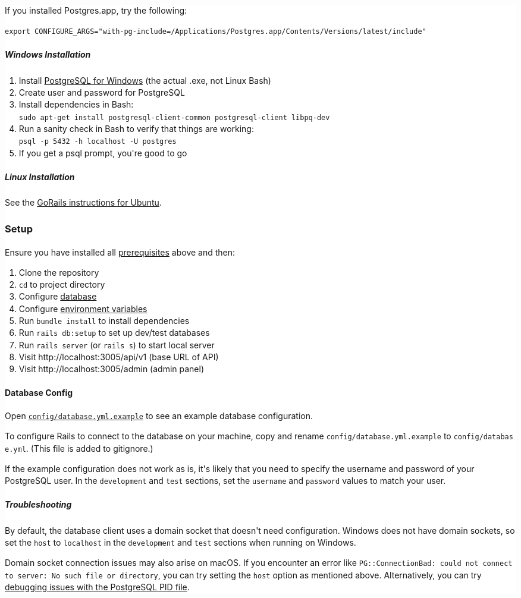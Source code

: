 If you installed Postgres.app, try the following:

```
export CONFIGURE_ARGS="with-pg-include=/Applications/Postgres.app/Contents/Versions/latest/include"
```

##### Windows Installation

1. Install [PostgreSQL for Windows](https://www.postgresql.org/download/windows/)
   (the actual .exe, not Linux Bash)
2. Create user and password for PostgreSQL
3. Install dependencies in Bash:  
   `sudo apt-get install postgresql-client-common postgresql-client libpq-dev`
4. Run a sanity check in Bash to verify that things are working:  
   `psql -p 5432 -h localhost -U postgres`
5. If you get a psql prompt, you're good to go

##### Linux Installation

See the [GoRails instructions for Ubuntu](https://gorails.com/setup/ubuntu/19.04#postgresql).

### Setup

Ensure you have installed all [prerequisites](#prerequisites) above and then:

1. Clone the repository
2. `cd` to project directory
3. Configure [database](#database-config)
4. Configure [environment variables](#environment-variables)
5. Run `bundle install` to install dependencies
6. Run `rails db:setup` to set up dev/test databases
7. Run `rails server` (or `rails s`) to start local server
8. Visit http://localhost:3005/api/v1 (base URL of API)
9. Visit http://localhost:3005/admin (admin panel)

#### Database Config

Open [`config/database.yml.example`](config/database.yml.example) to see an
example database configuration.

To configure Rails to connect to the database on your machine, copy and rename
`config/database.yml.example` to `config/database.yml`. (This file is added to
gitignore.)

If the example configuration does not work as is, it's likely that you need to
specify the username and password of your PostgreSQL user.
In the `development` and `test` sections, set the `username` and `password`
values to match your user.

##### Troubleshooting

By default, the database client uses a domain socket that doesn't need
configuration. Windows does not have domain sockets, so set the `host` to
`localhost` in the `development` and `test` sections when running on Windows.

Domain socket connection issues may also arise on macOS. If you encounter an
error like `PG::ConnectionBad: could not connect to server: No such file or directory`,
you can try setting the `host` option as mentioned above. Alternatively, you can try
[debugging issues with the PostgreSQL PID file](https://stackoverflow.com/a/21420719/956688).
